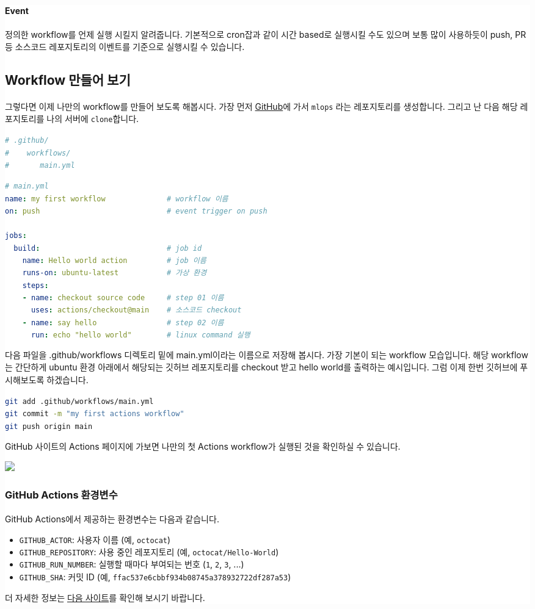 #### Event
정의한 workflow를 언제 실행 시킬지 알려줍니다. 기본적으로 cron잡과 같이 시간 based로 실행시킬 수도 있으며 보통 많이 사용하듯이 push, PR 등 소스코드 레포지토리의 이벤트를 기준으로 실행시킬 수 있습니다.

## Workflow 만들어 보기
그렇다면 이제 나만의 workflow를 만들어 보도록 해봅시다. 가장 먼저 [GitHub](https://github.com)에 가서 `mlops` 라는 레포지토리를 생성합니다. 그리고 난 다음 해당 레포지토리를 나의 서버에 `clone`합니다.

```bash
# .github/
#    workflows/
#       main.yml
```

```yaml
# main.yml
name: my first workflow              # workflow 이름
on: push                             # event trigger on push

jobs:
  build:                             # job id
    name: Hello world action         # job 이름
    runs-on: ubuntu-latest           # 가상 환경
    steps:
    - name: checkout source code     # step 01 이름
      uses: actions/checkout@main    # 소스코드 checkout
    - name: say hello                # step 02 이름
      run: echo "hello world"        # linux command 실행
```

다음 파일을 .github/workflows 디렉토리 밑에 main.yml이라는 이름으로 저장해 봅시다. 가장 기본이 되는 workflow 모습입니다. 해당 workflow는 간단하게 ubuntu 환경 아래에서 해당되는 깃허브 레포지토리를 checkout 받고 hello world를 출력하는 예시입니다. 그럼 이제 한번 깃허브에 푸시해보도록 하겠습니다.

```bash
git add .github/workflows/main.yml
git commit -m "my first actions workflow"
git push origin main
```

GitHub 사이트의 Actions 페이지에 가보면 나만의 첫 Actions workflow가 실행된 것을 확인하실 수 있습니다.

![](https://coffeewhale.com/assets/images/github-action/04.png)

### GitHub Actions 환경변수

GitHub Actions에서 제공하는 환경변수는 다음과 같습니다.

- `GITHUB_ACTOR`: 사용자 이름 (예, `octocat`)
- `GITHUB_REPOSITORY`: 사용 중인 레포지토리 (예, `octocat/Hello-World`)
- `GITHUB_RUN_NUMBER`: 실행할 때마다 부여되는 번호 (`1`, `2`, `3`, ...)
- `GITHUB_SHA`: 커밋 ID (예, `ffac537e6cbbf934b08745a378932722df287a53`)

더 자세한 정보는 [다음 사이트](https://docs.github.com/en/free-pro-team@latest/actions/reference/environment-variables)를 확인해 보시기 바랍니다.
